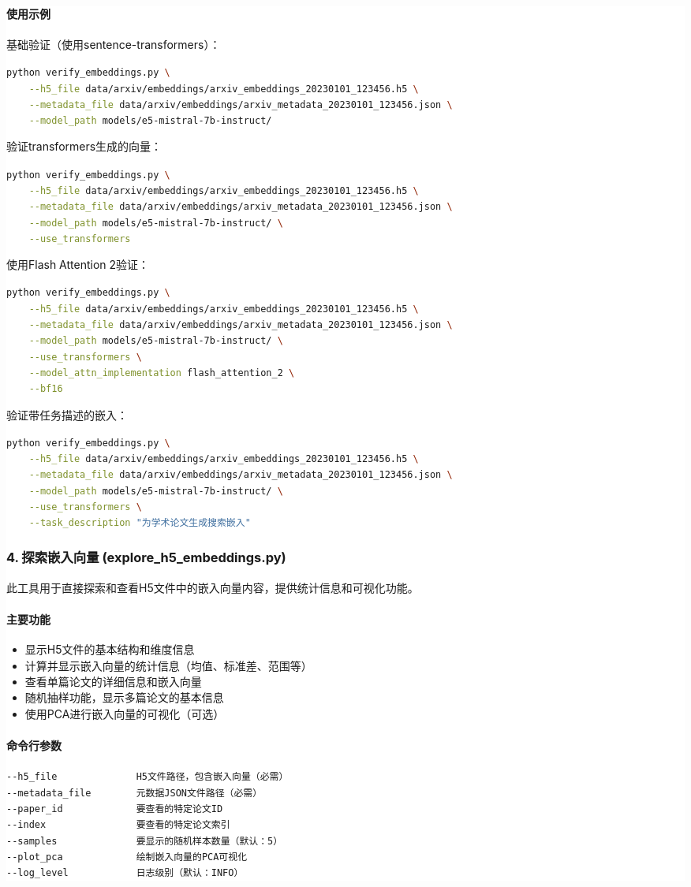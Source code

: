 #### 使用示例

基础验证（使用sentence-transformers）：
```bash
python verify_embeddings.py \
    --h5_file data/arxiv/embeddings/arxiv_embeddings_20230101_123456.h5 \
    --metadata_file data/arxiv/embeddings/arxiv_metadata_20230101_123456.json \
    --model_path models/e5-mistral-7b-instruct/
```

验证transformers生成的向量：
```bash
python verify_embeddings.py \
    --h5_file data/arxiv/embeddings/arxiv_embeddings_20230101_123456.h5 \
    --metadata_file data/arxiv/embeddings/arxiv_metadata_20230101_123456.json \
    --model_path models/e5-mistral-7b-instruct/ \
    --use_transformers
```

使用Flash Attention 2验证：
```bash
python verify_embeddings.py \
    --h5_file data/arxiv/embeddings/arxiv_embeddings_20230101_123456.h5 \
    --metadata_file data/arxiv/embeddings/arxiv_metadata_20230101_123456.json \
    --model_path models/e5-mistral-7b-instruct/ \
    --use_transformers \
    --model_attn_implementation flash_attention_2 \
    --bf16
```

验证带任务描述的嵌入：
```bash
python verify_embeddings.py \
    --h5_file data/arxiv/embeddings/arxiv_embeddings_20230101_123456.h5 \
    --metadata_file data/arxiv/embeddings/arxiv_metadata_20230101_123456.json \
    --model_path models/e5-mistral-7b-instruct/ \
    --use_transformers \
    --task_description "为学术论文生成搜索嵌入"
```

### 4. 探索嵌入向量 (explore_h5_embeddings.py)

此工具用于直接探索和查看H5文件中的嵌入向量内容，提供统计信息和可视化功能。

#### 主要功能

- 显示H5文件的基本结构和维度信息
- 计算并显示嵌入向量的统计信息（均值、标准差、范围等）
- 查看单篇论文的详细信息和嵌入向量
- 随机抽样功能，显示多篇论文的基本信息
- 使用PCA进行嵌入向量的可视化（可选）

#### 命令行参数

```
--h5_file              H5文件路径，包含嵌入向量（必需）
--metadata_file        元数据JSON文件路径（必需）
--paper_id             要查看的特定论文ID
--index                要查看的特定论文索引
--samples              要显示的随机样本数量（默认：5）
--plot_pca             绘制嵌入向量的PCA可视化
--log_level            日志级别（默认：INFO）
```
